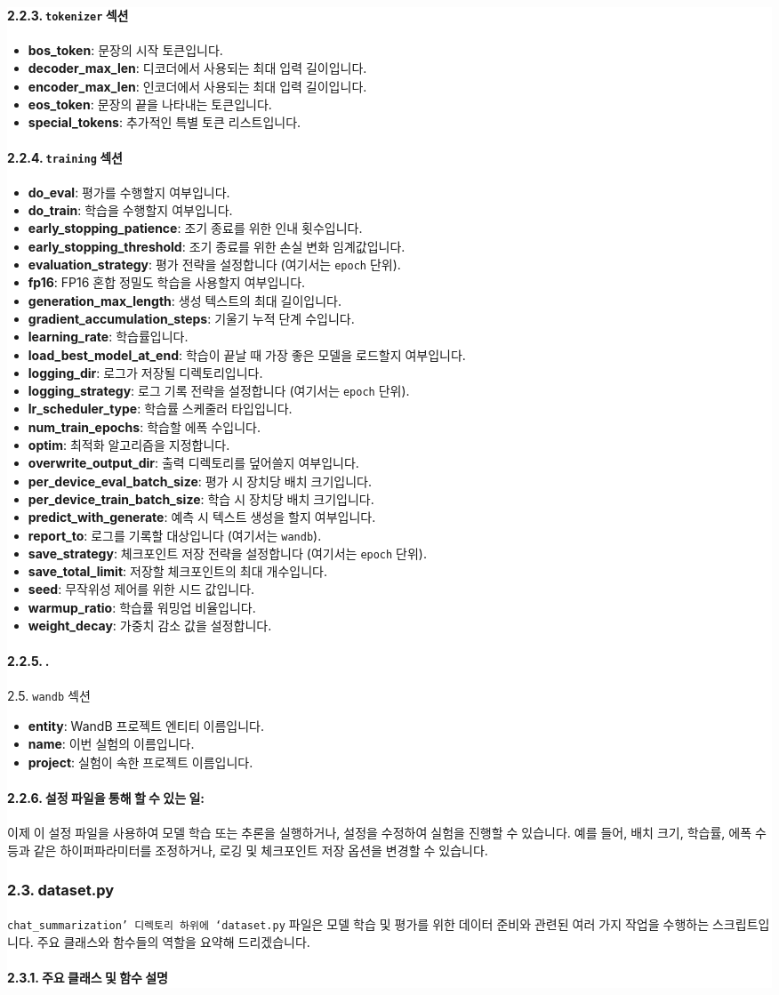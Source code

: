 #### 2.2.3. `tokenizer` 섹션
- **bos_token**: 문장의 시작 토큰입니다.
- **decoder_max_len**: 디코더에서 사용되는 최대 입력 길이입니다.
- **encoder_max_len**: 인코더에서 사용되는 최대 입력 길이입니다.
- **eos_token**: 문장의 끝을 나타내는 토큰입니다.
- **special_tokens**: 추가적인 특별 토큰 리스트입니다.

#### 2.2.4. `training` 섹션
- **do_eval**: 평가를 수행할지 여부입니다.
- **do_train**: 학습을 수행할지 여부입니다.
- **early_stopping_patience**: 조기 종료를 위한 인내 횟수입니다.
- **early_stopping_threshold**: 조기 종료를 위한 손실 변화 임계값입니다.
- **evaluation_strategy**: 평가 전략을 설정합니다 (여기서는 `epoch` 단위).
- **fp16**: FP16 혼합 정밀도 학습을 사용할지 여부입니다.
- **generation_max_length**: 생성 텍스트의 최대 길이입니다.
- **gradient_accumulation_steps**: 기울기 누적 단계 수입니다.
- **learning_rate**: 학습률입니다.
- **load_best_model_at_end**: 학습이 끝날 때 가장 좋은 모델을 로드할지 여부입니다.
- **logging_dir**: 로그가 저장될 디렉토리입니다.
- **logging_strategy**: 로그 기록 전략을 설정합니다 (여기서는 `epoch` 단위).
- **lr_scheduler_type**: 학습률 스케줄러 타입입니다.
- **num_train_epochs**: 학습할 에폭 수입니다.
- **optim**: 최적화 알고리즘을 지정합니다.
- **overwrite_output_dir**: 출력 디렉토리를 덮어쓸지 여부입니다.
- **per_device_eval_batch_size**: 평가 시 장치당 배치 크기입니다.
- **per_device_train_batch_size**: 학습 시 장치당 배치 크기입니다.
- **predict_with_generate**: 예측 시 텍스트 생성을 할지 여부입니다.
- **report_to**: 로그를 기록할 대상입니다 (여기서는 `wandb`).
- **save_strategy**: 체크포인트 저장 전략을 설정합니다 (여기서는 `epoch` 단위).
- **save_total_limit**: 저장할 체크포인트의 최대 개수입니다.
- **seed**: 무작위성 제어를 위한 시드 값입니다.
- **warmup_ratio**: 학습률 워밍업 비율입니다.
- **weight_decay**: 가중치 감소 값을 설정합니다.

#### 2.2.5. .

2.5. `wandb` 섹션
- **entity**: WandB 프로젝트 엔티티 이름입니다.
- **name**: 이번 실험의 이름입니다.
- **project**: 실험이 속한 프로젝트 이름입니다.

#### 2.2.6. 설정 파일을 통해 할 수 있는 일:
이제 이 설정 파일을 사용하여 모델 학습 또는 추론을 실행하거나, 설정을 수정하여 실험을 진행할 수 있습니다. 예를 들어, 배치 크기, 학습률, 에폭 수 등과 같은 하이퍼파라미터를 조정하거나, 로깅 및 체크포인트 저장 옵션을 변경할 수 있습니다.

### 2.3. dataset.py

`chat_summarization’ 디렉토리 하위에 ‘dataset.py` 파일은 모델 학습 및 평가를 위한 데이터 준비와 관련된 여러 가지 작업을 수행하는 스크립트입니다. 주요 클래스와 함수들의 역할을 요약해 드리겠습니다.

#### 2.3.1. 주요 클래스 및 함수 설명
